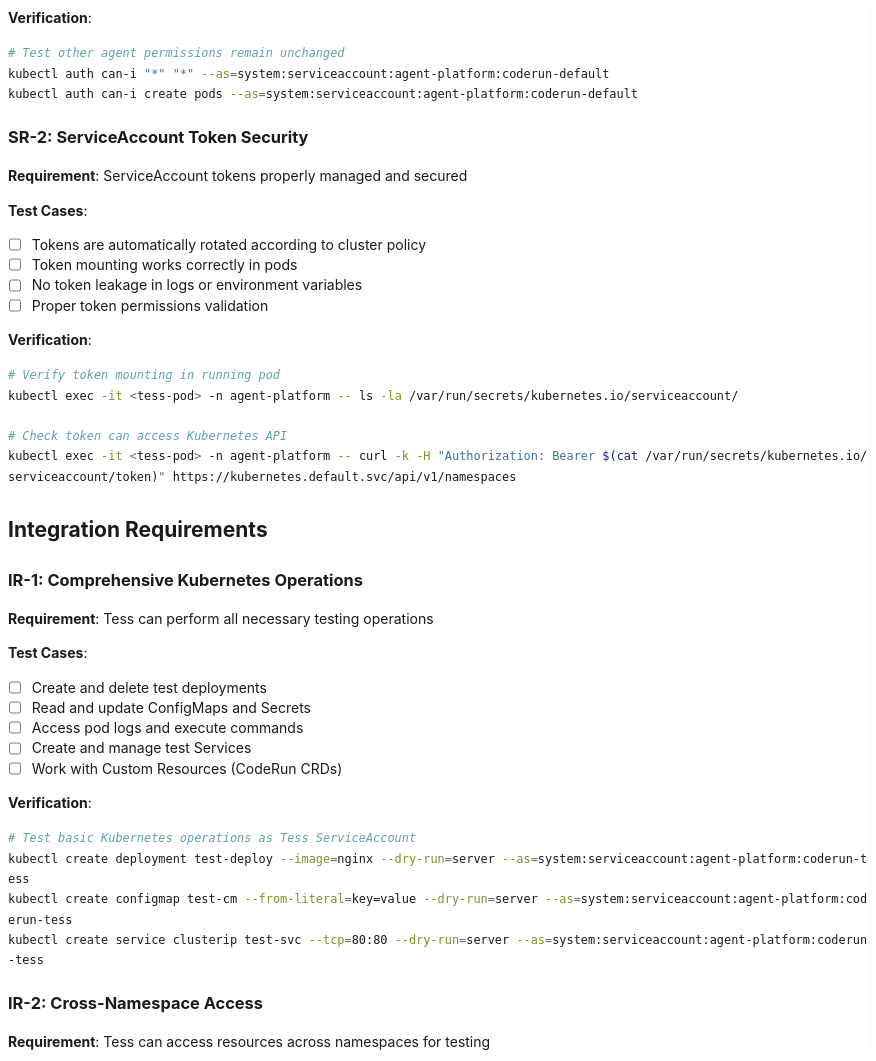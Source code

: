 **Verification**:
```bash
# Test other agent permissions remain unchanged
kubectl auth can-i "*" "*" --as=system:serviceaccount:agent-platform:coderun-default
kubectl auth can-i create pods --as=system:serviceaccount:agent-platform:coderun-default
```

### SR-2: ServiceAccount Token Security
**Requirement**: ServiceAccount tokens properly managed and secured

**Test Cases**:
- [ ] Tokens are automatically rotated according to cluster policy
- [ ] Token mounting works correctly in pods
- [ ] No token leakage in logs or environment variables
- [ ] Proper token permissions validation

**Verification**:
```bash
# Verify token mounting in running pod
kubectl exec -it <tess-pod> -n agent-platform -- ls -la /var/run/secrets/kubernetes.io/serviceaccount/

# Check token can access Kubernetes API
kubectl exec -it <tess-pod> -n agent-platform -- curl -k -H "Authorization: Bearer $(cat /var/run/secrets/kubernetes.io/serviceaccount/token)" https://kubernetes.default.svc/api/v1/namespaces
```

## Integration Requirements

### IR-1: Comprehensive Kubernetes Operations
**Requirement**: Tess can perform all necessary testing operations

**Test Cases**:
- [ ] Create and delete test deployments
- [ ] Read and update ConfigMaps and Secrets
- [ ] Access pod logs and execute commands
- [ ] Create and manage test Services
- [ ] Work with Custom Resources (CodeRun CRDs)

**Verification**:
```bash
# Test basic Kubernetes operations as Tess ServiceAccount
kubectl create deployment test-deploy --image=nginx --dry-run=server --as=system:serviceaccount:agent-platform:coderun-tess
kubectl create configmap test-cm --from-literal=key=value --dry-run=server --as=system:serviceaccount:agent-platform:coderun-tess
kubectl create service clusterip test-svc --tcp=80:80 --dry-run=server --as=system:serviceaccount:agent-platform:coderun-tess
```

### IR-2: Cross-Namespace Access
**Requirement**: Tess can access resources across namespaces for testing
